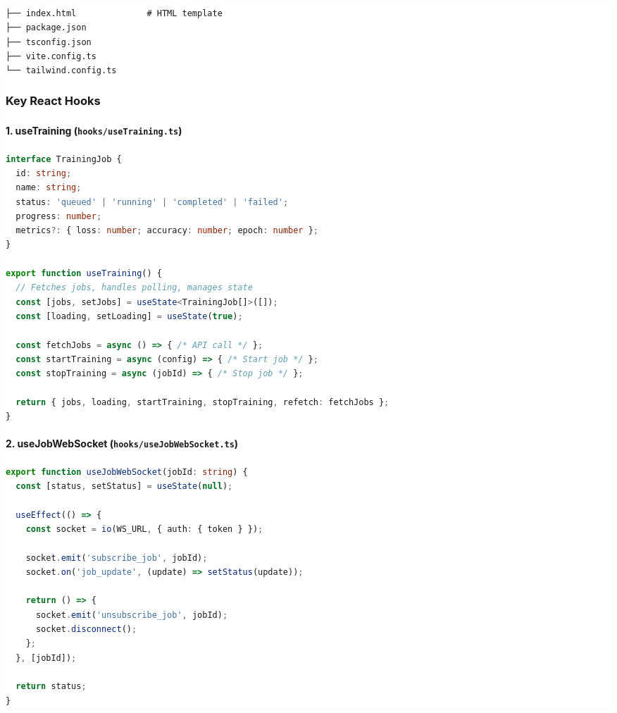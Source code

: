 ```
├── index.html              # HTML template
├── package.json
├── tsconfig.json
├── vite.config.ts
└── tailwind.config.ts
```

### Key React Hooks

#### 1. **useTraining** (`hooks/useTraining.ts`)

```typescript
interface TrainingJob {
  id: string;
  name: string;
  status: 'queued' | 'running' | 'completed' | 'failed';
  progress: number;
  metrics?: { loss: number; accuracy: number; epoch: number };
}

export function useTraining() {
  // Fetches jobs, handles polling, manages state
  const [jobs, setJobs] = useState<TrainingJob[]>([]);
  const [loading, setLoading] = useState(true);
  
  const fetchJobs = async () => { /* API call */ };
  const startTraining = async (config) => { /* Start job */ };
  const stopTraining = async (jobId) => { /* Stop job */ };
  
  return { jobs, loading, startTraining, stopTraining, refetch: fetchJobs };
}
```

#### 2. **useJobWebSocket** (`hooks/useJobWebSocket.ts`)

```typescript
export function useJobWebSocket(jobId: string) {
  const [status, setStatus] = useState(null);
  
  useEffect(() => {
    const socket = io(WS_URL, { auth: { token } });
    
    socket.emit('subscribe_job', jobId);
    socket.on('job_update', (update) => setStatus(update));
    
    return () => {
      socket.emit('unsubscribe_job', jobId);
      socket.disconnect();
    };
  }, [jobId]);
  
  return status;
}
```
